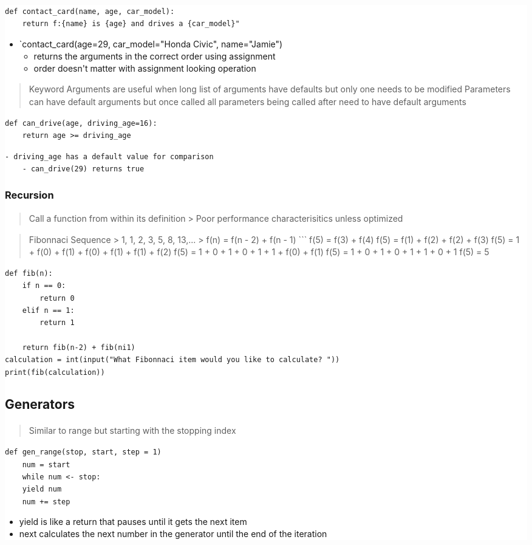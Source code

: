 ```
def contact_card(name, age, car_model):
    return f:{name} is {age} and drives a {car_model}"
```
- `contact_card(age=29, car_model="Honda Civic", name="Jamie")
    - returns the arguments in the correct order using assignment
    - order doesn't matter with assignment looking operation
    
> Keyword Arguments are useful when long list of arguments have defaults but only one needs to be modified
> Parameters can have default arguments but once called all parameters being called after need to have default arguments
```
def can_drive(age, driving_age=16):
    return age >= driving_age
```
    - driving_age has a default value for comparison
        - can_drive(29) returns true

### Recursion
> Call a function from within its definition
    > Poor performance characterisitics unless optimized

> Fibonnaci Sequence
    > 1, 1, 2, 3, 5, 8, 13,...
    > f(n) = f(n - 2) + f(n - 1)
    ```
    f(5) = f(3) + f(4)
    f(5) = f(1) + f(2) + f(2) + f(3)
    f(5) = 1 + f(0) + f(1) + f(0) + f(1) + f(1) + f(2)
    f(5) = 1 + 0 + 1 + 0 + 1 + 1 + f(0) + f(1)
    f(5) = 1 + 0 + 1 + 0 + 1 + 1 + 0 + 1
    f(5) = 5
```
def fib(n):
    if n == 0:
        return 0
    elif n == 1:
        return 1
        
    return fib(n-2) + fib(ni1)
calculation = int(input("What Fibonnaci item would you like to calculate? "))
print(fib(calculation))
```

## Generators
> Similar to range but starting with the stopping index
```
def gen_range(stop, start, step = 1)
    num = start
    while num <- stop:
    yield num
    num += step
```
- yield is like a return that pauses until it gets the next item
- next calculates the next number in the generator until the end of the iteration
